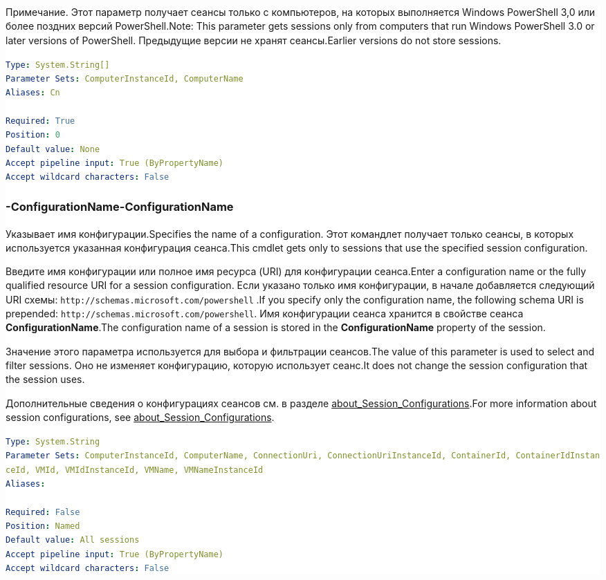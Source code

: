 <span data-ttu-id="8e50f-222">Примечание. Этот параметр получает сеансы только с компьютеров, на которых выполняется Windows PowerShell 3,0 или более поздних версий PowerShell.</span><span class="sxs-lookup"><span data-stu-id="8e50f-222">Note: This parameter gets sessions only from computers that run Windows PowerShell 3.0 or later versions of PowerShell.</span></span> <span data-ttu-id="8e50f-223">Предыдущие версии не хранят сеансы.</span><span class="sxs-lookup"><span data-stu-id="8e50f-223">Earlier versions do not store sessions.</span></span>

```yaml
Type: System.String[]
Parameter Sets: ComputerInstanceId, ComputerName
Aliases: Cn

Required: True
Position: 0
Default value: None
Accept pipeline input: True (ByPropertyName)
Accept wildcard characters: False
```

### <span data-ttu-id="8e50f-224">-ConfigurationName</span><span class="sxs-lookup"><span data-stu-id="8e50f-224">-ConfigurationName</span></span>

<span data-ttu-id="8e50f-225">Указывает имя конфигурации.</span><span class="sxs-lookup"><span data-stu-id="8e50f-225">Specifies the name of a configuration.</span></span> <span data-ttu-id="8e50f-226">Этот командлет получает только сеансы, в которых используется указанная конфигурация сеанса.</span><span class="sxs-lookup"><span data-stu-id="8e50f-226">This cmdlet gets only to sessions that use the specified session configuration.</span></span>

<span data-ttu-id="8e50f-227">Введите имя конфигурации или полное имя ресурса (URI) для конфигурации сеанса.</span><span class="sxs-lookup"><span data-stu-id="8e50f-227">Enter a configuration name or the fully qualified resource URI for a session configuration.</span></span> <span data-ttu-id="8e50f-228">Если указано только имя конфигурации, в начале добавляется следующий URI схемы: `http://schemas.microsoft.com/powershell` .</span><span class="sxs-lookup"><span data-stu-id="8e50f-228">If you specify only the configuration name, the following schema URI is prepended: `http://schemas.microsoft.com/powershell`.</span></span> <span data-ttu-id="8e50f-229">Имя конфигурации сеанса хранится в свойстве сеанса **ConfigurationName**.</span><span class="sxs-lookup"><span data-stu-id="8e50f-229">The configuration name of a session is stored in the **ConfigurationName** property of the session.</span></span>

<span data-ttu-id="8e50f-230">Значение этого параметра используется для выбора и фильтрации сеансов.</span><span class="sxs-lookup"><span data-stu-id="8e50f-230">The value of this parameter is used to select and filter sessions.</span></span> <span data-ttu-id="8e50f-231">Оно не изменяет конфигурацию, которую использует сеанс.</span><span class="sxs-lookup"><span data-stu-id="8e50f-231">It does not change the session configuration that the session uses.</span></span>

<span data-ttu-id="8e50f-232">Дополнительные сведения о конфигурациях сеансов см. в разделе [about_Session_Configurations](About/about_Session_Configurations.md).</span><span class="sxs-lookup"><span data-stu-id="8e50f-232">For more information about session configurations, see [about_Session_Configurations](About/about_Session_Configurations.md).</span></span>

```yaml
Type: System.String
Parameter Sets: ComputerInstanceId, ComputerName, ConnectionUri, ConnectionUriInstanceId, ContainerId, ContainerIdInstanceId, VMId, VMIdInstanceId, VMName, VMNameInstanceId
Aliases:

Required: False
Position: Named
Default value: All sessions
Accept pipeline input: True (ByPropertyName)
Accept wildcard characters: False
```
